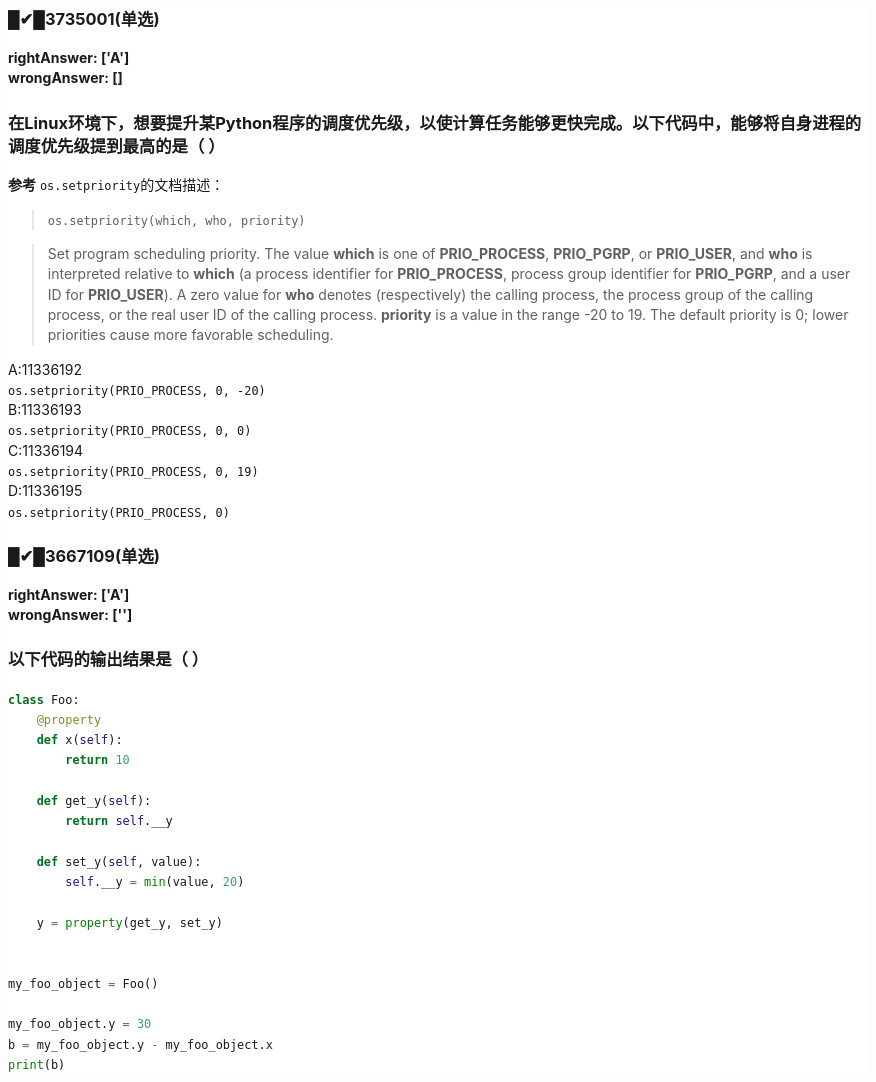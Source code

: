 ### █✔█3735001(单选)  
**rightAnswer: ['A']**  
**wrongAnswer: []**  
  
### 在Linux环境下，想要提升某Python程序的调度优先级，以使计算任务能够更快完成。以下代码中，能够将自身进程的调度优先级提到最高的是（ ）

**参考**
`os.setpriority`的文档描述：
> `os.setpriority(which, who, priority)`

> Set program scheduling priority. The value **which** is one of **PRIO_PROCESS**, **PRIO_PGRP**, or **PRIO_USER**, and **who** is interpreted relative to **which** (a process identifier for **PRIO_PROCESS**, process group identifier for **PRIO_PGRP**, and a user ID for **PRIO_USER**). A zero value for **who** denotes (respectively) the calling process, the process group of the calling process, or the real user ID of the calling process. **priority** is a value in the range -20 to 19. The default priority is 0; lower priorities cause more favorable scheduling.  
  
A:11336192  
`os.setpriority(PRIO_PROCESS, 0, -20)`  
B:11336193  
`os.setpriority(PRIO_PROCESS, 0, 0)`  
C:11336194  
`os.setpriority(PRIO_PROCESS, 0, 19)`  
D:11336195  
`os.setpriority(PRIO_PROCESS, 0)`  
  
### █✔█3667109(单选)  
**rightAnswer: ['A']**  
**wrongAnswer: ['']**  
  
### 以下代码的输出结果是（ ）

```python
class Foo:
    @property
    def x(self):
        return 10

    def get_y(self):
        return self.__y

    def set_y(self, value):
        self.__y = min(value, 20)

    y = property(get_y, set_y)


my_foo_object = Foo()

my_foo_object.y = 30
b = my_foo_object.y - my_foo_object.x
print(b)
```  
  